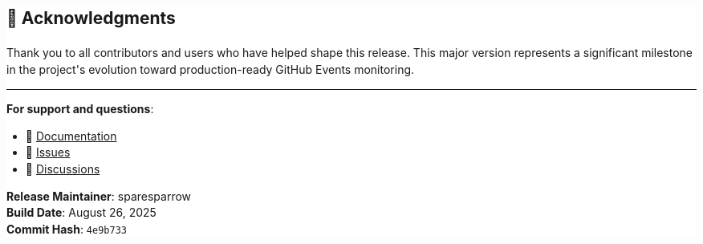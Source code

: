 ## 🙏 Acknowledgments

Thank you to all contributors and users who have helped shape this release. This major version represents a significant milestone in the project's evolution toward production-ready GitHub Events monitoring.

---

**For support and questions**:  
- 📖 [Documentation](docs/)  
- 🐛 [Issues](https://github.com/sparesparrow/github-events-monitor/issues)  
- 💬 [Discussions](https://github.com/sparesparrow/github-events-monitor/discussions)

**Release Maintainer**: sparesparrow  
**Build Date**: August 26, 2025  
**Commit Hash**: `4e9b733`
